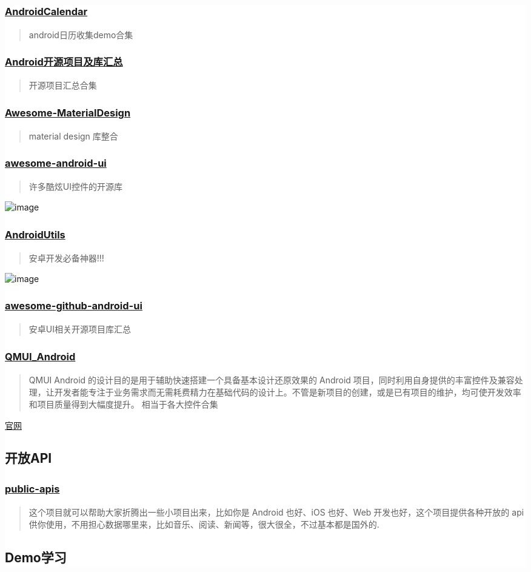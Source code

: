 ### [AndroidCalendar](https://github.com/dalong982242260/AndroidCalendar)

> android日历收集demo合集

### [Android开源项目及库汇总](http://rance935.com/blog/?p=102)

> 开源项目汇总合集

### [Awesome-MaterialDesign](https://github.com/lightSky/Awesome-MaterialDesign)

> material design 库整合

### [awesome-android-ui](https://github.com/wasabeef/awesome-android-ui)

> 许多酷炫UI控件的开源库

![image](http://upload-images.jianshu.io/upload_images/4028171-0e5a1e4745e1f359.png?imageMogr2/auto-orient/strip%7CimageView2/2/w/1240) 

### [AndroidUtils](https://github.com/Blizzard-liu/AndroidUtils)

> 安卓开发必备神器!!!

![image](http://upload-images.jianshu.io/upload_images/4028171-4ce4c148ec298553.png?imageMogr2/auto-orient/strip%7CimageView2/2/w/1240) 

### [awesome-github-android-ui](https://github.com/opendigg/awesome-github-android-ui)

> 安卓UI相关开源项目库汇总

### [QMUI_Android](https://github.com/QMUI/QMUI_Android?utm_source=androidweekly.cn&utm_medium=website)

> QMUI Android 的设计目的是用于辅助快速搭建一个具备基本设计还原效果的 Android 项目，同时利用自身提供的丰富控件及兼容处理，让开发者能专注于业务需求而无需耗费精力在基础代码的设计上。不管是新项目的创建，或是已有项目的维护，均可使开发效率和项目质量得到大幅度提升。 相当于各大控件合集

[官网](http://qmuiteam.com/android/page/index.html)

## 开放API

### [public-apis](https://github.com/toddmotto/public-apis#anime)

> 这个项目就可以帮助大家折腾出一些小项目出来，比如你是 Android 也好、iOS 也好、Web 开发也好，这个项目提供各种开放的 api 供你使用，不用担心数据哪里来，比如音乐、阅读、新闻等，很大很全，不过基本都是国外的.

## Demo学习
